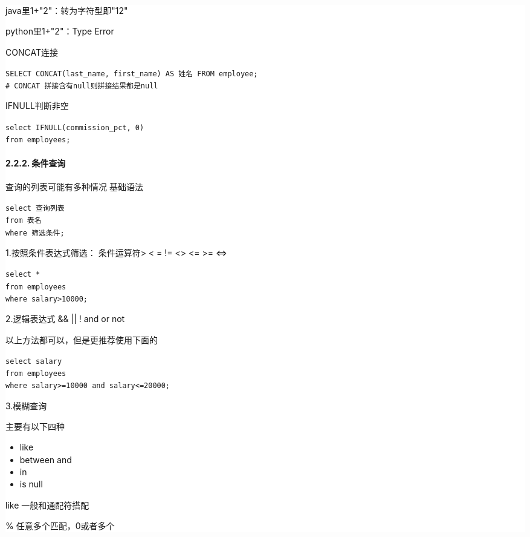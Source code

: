 java里1+"2"：转为字符型即"12"

python里1+"2"：Type Error 

CONCAT连接

```mysql
SELECT CONCAT(last_name, first_name) AS 姓名 FROM employee; 
# CONCAT 拼接含有null则拼接结果都是null
```
IFNULL判断非空
```mysql
select IFNULL(commission_pct, 0)
from employees;
```

#### 2.2.2. 条件查询

查询的列表可能有多种情况
基础语法

```mysql
select 查询列表
from 表名
where 筛选条件;
```
1.按照条件表达式筛选：
	条件运算符>  <  =  !=  <>  <=  >=  <=>

```mysql
select *
from employees
where salary>10000;
```
2.逻辑表达式
	&& || !
	and or not

以上方法都可以，但是更推荐使用下面的

```mysql
select salary
from employees
where salary>=10000 and salary<=20000;
```

3.模糊查询

主要有以下四种

- like
- between and
- in
- is null

like 一般和通配符搭配

% 任意多个匹配，0或者多个
